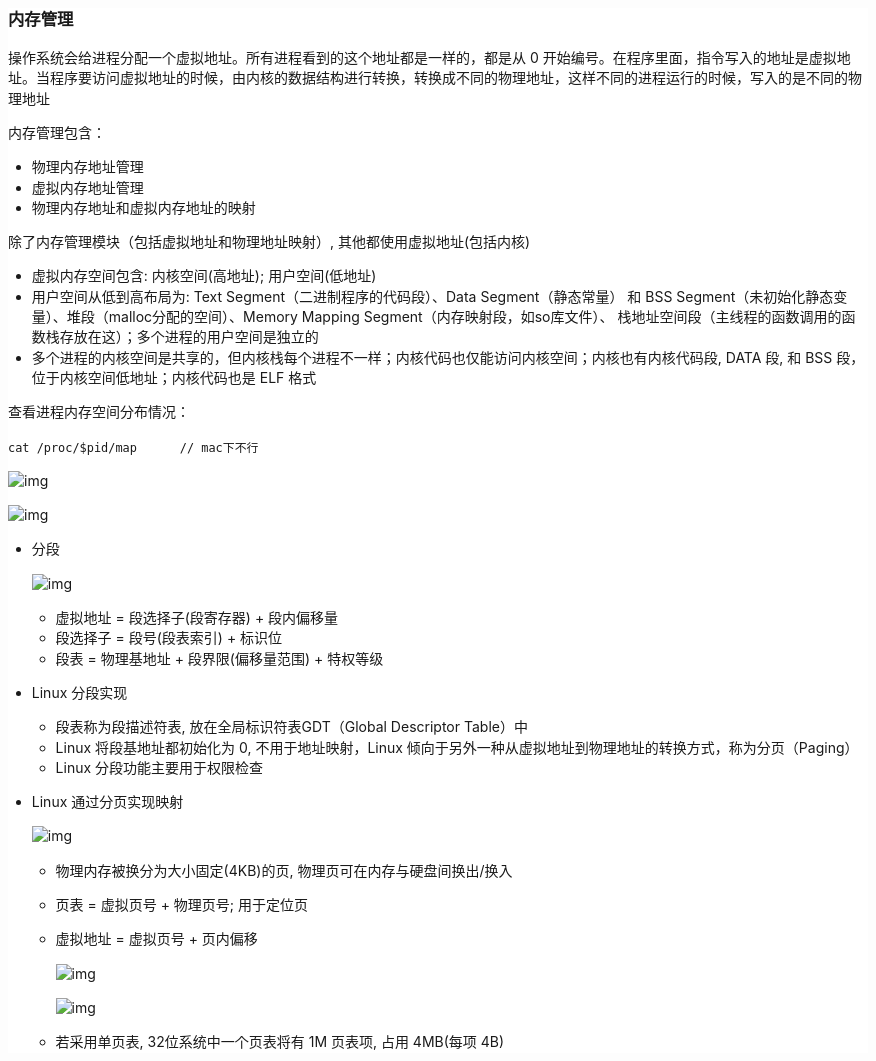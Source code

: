 ### 内存管理

操作系统会给进程分配一个虚拟地址。所有进程看到的这个地址都是一样的，都是从 0 开始编号。在程序里面，指令写入的地址是虚拟地址。当程序要访问虚拟地址的时候，由内核的数据结构进行转换，转换成不同的物理地址，这样不同的进程运行的时候，写入的是不同的物理地址

内存管理包含：

- 物理内存地址管理
- 虚拟内存地址管理
- 物理内存地址和虚拟内存地址的映射

除了内存管理模块（包括虚拟地址和物理地址映射）, 其他都使用虚拟地址(包括内核)

- 虚拟内存空间包含: 内核空间(高地址); 用户空间(低地址)
- 用户空间从低到高布局为: Text Segment（二进制程序的代码段）、Data Segment（静态常量） 和 BSS Segment（未初始化静态变量）、堆段（malloc分配的空间）、Memory Mapping Segment（内存映射段，如so库文件）、 栈地址空间段（主线程的函数调用的函数栈存放在这）；多个进程的用户空间是独立的
- 多个进程的内核空间是共享的，但内核栈每个进程不一样；内核代码也仅能访问内核空间；内核也有内核代码段, DATA 段, 和 BSS 段，位于内核空间低地址；内核代码也是 ELF 格式

查看进程内存空间分布情况：

```
cat /proc/$pid/map		// mac下不行
```

![img](https://static001.geekbang.org/resource/image/af/83/afa4beefd380effefb0e54a8d9345c83.jpeg)

![img](https://static001.geekbang.org/resource/image/4e/9d/4ed91c744220d8b4298237d2ab2eda9d.jpeg)

- 分段

  ![img](https://static001.geekbang.org/resource/image/7c/04/7c82068d2d6bdb601084a07569ac8b04.jpg)

  - 虚拟地址 = 段选择子(段寄存器) + 段内偏移量
  - 段选择子 = 段号(段表索引) + 标识位
  - 段表 = 物理基地址 + 段界限(偏移量范围) + 特权等级

- Linux 分段实现

  - 段表称为段描述符表, 放在全局标识符表GDT（Global Descriptor Table）中
  - Linux 将段基地址都初始化为 0, 不用于地址映射，Linux 倾向于另外一种从虚拟地址到物理地址的转换方式，称为分页（Paging）
  - Linux 分段功能主要用于权限检查

- Linux 通过分页实现映射

  ![img](https://static001.geekbang.org/resource/image/ab/40/abbcafe962d93fac976aa26b7fcb7440.jpg)

  - 物理内存被换分为大小固定(4KB)的页, 物理页可在内存与硬盘间换出/换入

  - 页表 = 虚拟页号 + 物理页号; 用于定位页

  - 虚拟地址 = 虚拟页号 + 页内偏移

    ![img](https://static001.geekbang.org/resource/image/84/eb/8495dfcbaed235f7500c7e11149b2feb.jpg)

    ![img](https://static001.geekbang.org/resource/image/b6/b8/b6960eb0a7eea008d33f8e0c4facc8b8.jpg)

  - 若采用单页表, 32位系统中一个页表将有 1M 页表项, 占用 4MB(每项 4B)
